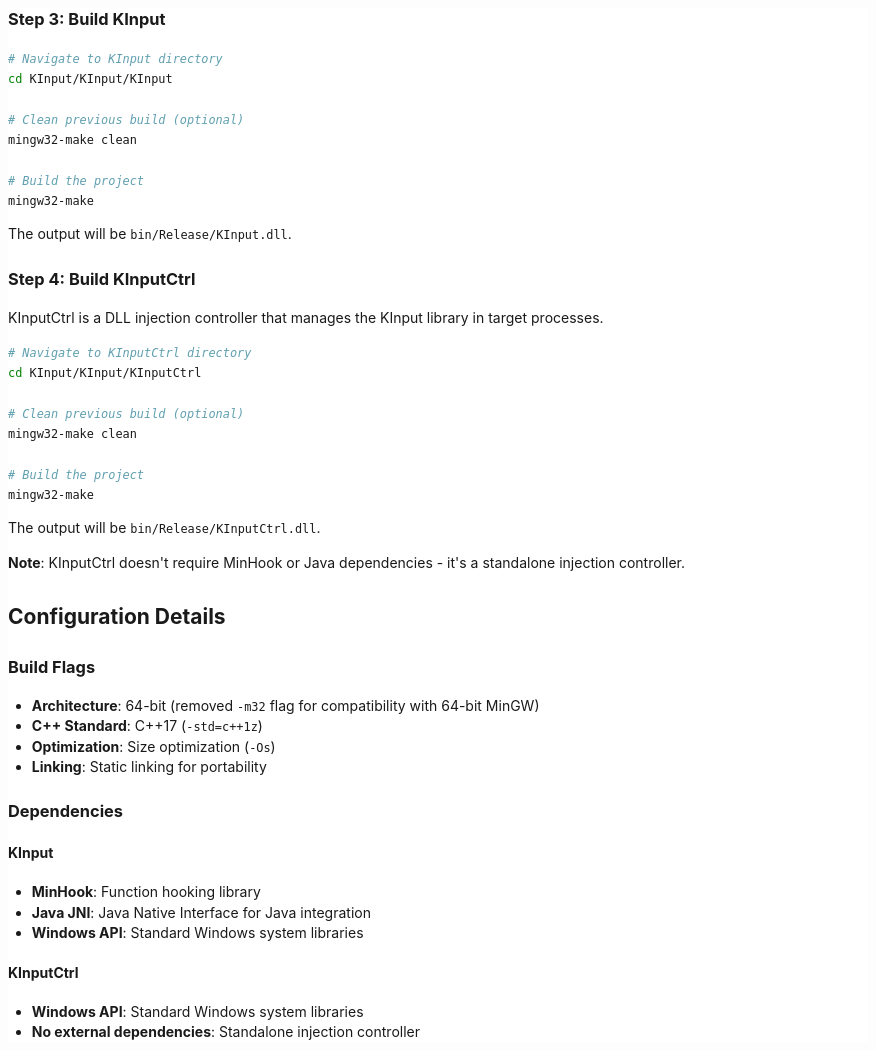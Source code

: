 ### Step 3: Build KInput

```bash
# Navigate to KInput directory
cd KInput/KInput/KInput

# Clean previous build (optional)
mingw32-make clean

# Build the project
mingw32-make
```

The output will be `bin/Release/KInput.dll`.

### Step 4: Build KInputCtrl

KInputCtrl is a DLL injection controller that manages the KInput library in target processes.

```bash
# Navigate to KInputCtrl directory
cd KInput/KInput/KInputCtrl

# Clean previous build (optional)
mingw32-make clean

# Build the project
mingw32-make
```

The output will be `bin/Release/KInputCtrl.dll`.

**Note**: KInputCtrl doesn't require MinHook or Java dependencies - it's a standalone injection controller.

## Configuration Details

### Build Flags
- **Architecture**: 64-bit (removed `-m32` flag for compatibility with 64-bit MinGW)
- **C++ Standard**: C++17 (`-std=c++1z`)
- **Optimization**: Size optimization (`-Os`)
- **Linking**: Static linking for portability

### Dependencies

#### KInput
- **MinHook**: Function hooking library
- **Java JNI**: Java Native Interface for Java integration
- **Windows API**: Standard Windows system libraries

#### KInputCtrl
- **Windows API**: Standard Windows system libraries
- **No external dependencies**: Standalone injection controller
